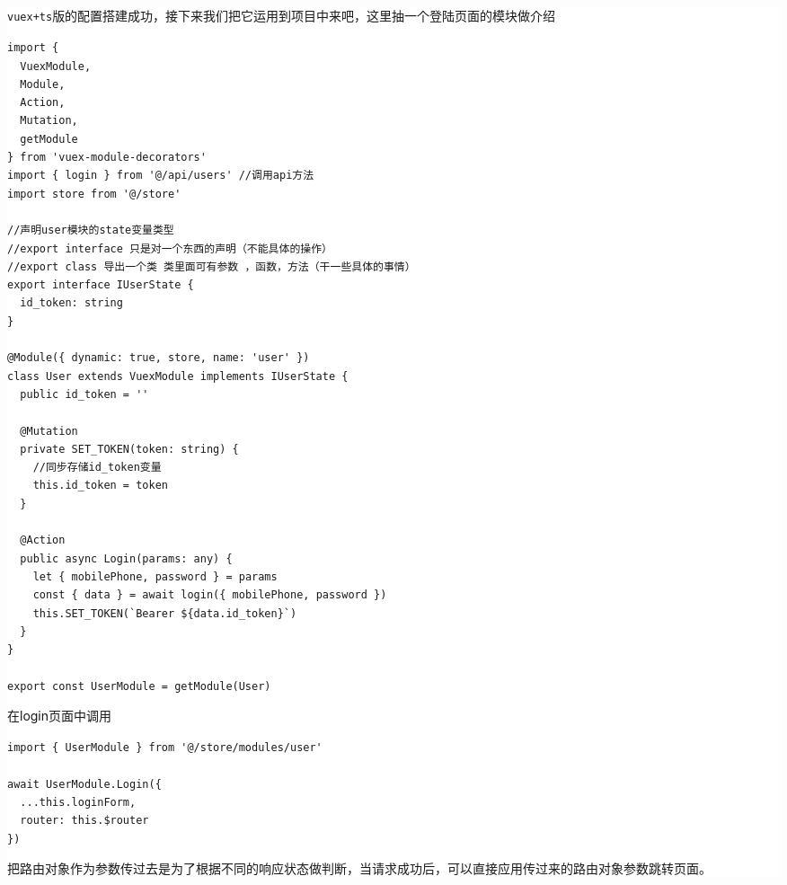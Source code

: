 `vuex+ts`版的配置搭建成功，接下来我们把它运用到项目中来吧，这里抽一个登陆页面的模块做介绍

```
import {
  VuexModule,
  Module,
  Action,
  Mutation,
  getModule
} from 'vuex-module-decorators'
import { login } from '@/api/users' //调用api方法
import store from '@/store'

//声明user模块的state变量类型
//export interface 只是对一个东西的声明（不能具体的操作）
//export class 导出一个类 类里面可有参数 ，函数，方法（干一些具体的事情）
export interface IUserState {
  id_token: string
}

@Module({ dynamic: true, store, name: 'user' })
class User extends VuexModule implements IUserState {
  public id_token = ''

  @Mutation
  private SET_TOKEN(token: string) {
    //同步存储id_token变量
    this.id_token = token
  }

  @Action
  public async Login(params: any) {
    let { mobilePhone, password } = params
    const { data } = await login({ mobilePhone, password })
    this.SET_TOKEN(`Bearer ${data.id_token}`)
  }
}

export const UserModule = getModule(User)
```

在login页面中调用

```
import { UserModule } from '@/store/modules/user'

await UserModule.Login({
  ...this.loginForm,
  router: this.$router
})
```

把路由对象作为参数传过去是为了根据不同的响应状态做判断，当请求成功后，可以直接应用传过来的路由对象参数跳转页面。
